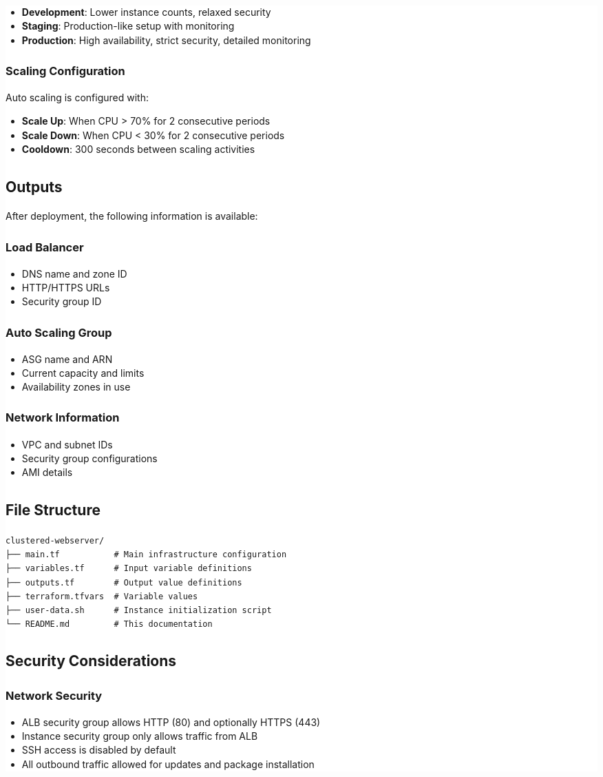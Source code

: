 - **Development**: Lower instance counts, relaxed security
- **Staging**: Production-like setup with monitoring
- **Production**: High availability, strict security, detailed monitoring

### Scaling Configuration

Auto scaling is configured with:
- **Scale Up**: When CPU > 70% for 2 consecutive periods
- **Scale Down**: When CPU < 30% for 2 consecutive periods
- **Cooldown**: 300 seconds between scaling activities

## Outputs

After deployment, the following information is available:

### Load Balancer
- DNS name and zone ID
- HTTP/HTTPS URLs
- Security group ID

### Auto Scaling Group
- ASG name and ARN
- Current capacity and limits
- Availability zones in use

### Network Information
- VPC and subnet IDs
- Security group configurations
- AMI details

## File Structure

```
clustered-webserver/
├── main.tf           # Main infrastructure configuration
├── variables.tf      # Input variable definitions
├── outputs.tf        # Output value definitions
├── terraform.tfvars  # Variable values
├── user-data.sh      # Instance initialization script
└── README.md         # This documentation
```

## Security Considerations

### Network Security
- ALB security group allows HTTP (80) and optionally HTTPS (443)
- Instance security group only allows traffic from ALB
- SSH access is disabled by default
- All outbound traffic allowed for updates and package installation
